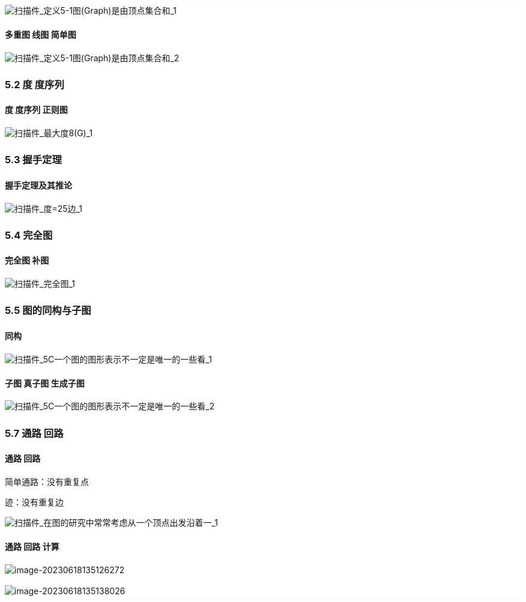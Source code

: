 ![扫描件_定义5-1图(Graph)是由顶点集合和_1](https://media.opennet.top/i/2023/06/18/648e89c5dd057.jpg)

#### 多重图 线图 简单图

![扫描件_定义5-1图(Graph)是由顶点集合和_2](https://media.opennet.top/i/2023/06/18/648e89ceb4fc9.jpg)

### 5.2 度 度序列

#### 度 度序列 正则图

![扫描件_最大度8(G)_1](https://media.opennet.top/i/2023/06/18/648e8ae1eb655.jpg)

### 5.3 握手定理

#### 握手定理及其推论

![扫描件_度=25边_1](https://media.opennet.top/i/2023/06/18/648e8b753a6bf.jpg)

### 5.4 完全图

#### 完全图 补图

![扫描件_完全图_1](https://media.opennet.top/i/2023/06/18/648e9473885d0.jpg)

### 5.5 图的同构与子图

#### 同构

![扫描件_5C一个图的图形表示不一定是唯一的一些看_1](https://media.opennet.top/i/2023/06/18/648e95e441ff6.jpg)

#### 子图 真子图 生成子图

![扫描件_5C一个图的图形表示不一定是唯一的一些看_2](https://media.opennet.top/i/2023/06/18/648e95ee7334a.jpg)

### 5.7 通路 回路

#### 通路 回路

简单通路：没有重复点

迹：没有重复边

![扫描件_在图的研究中常常考虑从一个顶点出发沿着一_1](https://media.opennet.top/i/2023/06/18/648e97c20affb.jpg)

#### 通路 回路 计算

![image-20230618135126272](https://media.opennet.top/i/2023/06/18/648e9b5f32cd0.png)

![image-20230618135138026](https://media.opennet.top/i/2023/06/18/648e9b6aaf59b.png)
